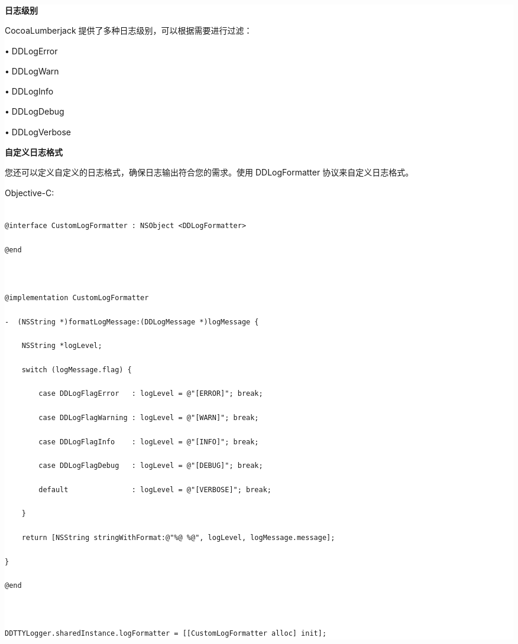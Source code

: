 
**日志级别**

CocoaLumberjack 提供了多种日志级别，可以根据需要进行过滤：

• ﻿DDLogError

• ﻿DDLogWarn

• ﻿DDLogInfo

• ﻿DDLogDebug

• ﻿DDLogVerbose

**自定义日志格式**

您还可以定义自定义的日志格式，确保日志输出符合您的需求。使用 ﻿DDLogFormatter 协议来自定义日志格式。

Objective-C:

```objc

@interface CustomLogFormatter : NSObject <DDLogFormatter>

@end

  

@implementation CustomLogFormatter

-  (NSString *)formatLogMessage:(DDLogMessage *)logMessage {

    NSString *logLevel;

    switch (logMessage.flag) {

        case DDLogFlagError   : logLevel = @"[ERROR]"; break;

        case DDLogFlagWarning : logLevel = @"[WARN]"; break;

        case DDLogFlagInfo    : logLevel = @"[INFO]"; break;

        case DDLogFlagDebug   : logLevel = @"[DEBUG]"; break;

        default               : logLevel = @"[VERBOSE]"; break;

    }

    return [NSString stringWithFormat:@"%@ %@", logLevel, logMessage.message];

}

@end

  

DDTTYLogger.sharedInstance.logFormatter = [[CustomLogFormatter alloc] init];
```
